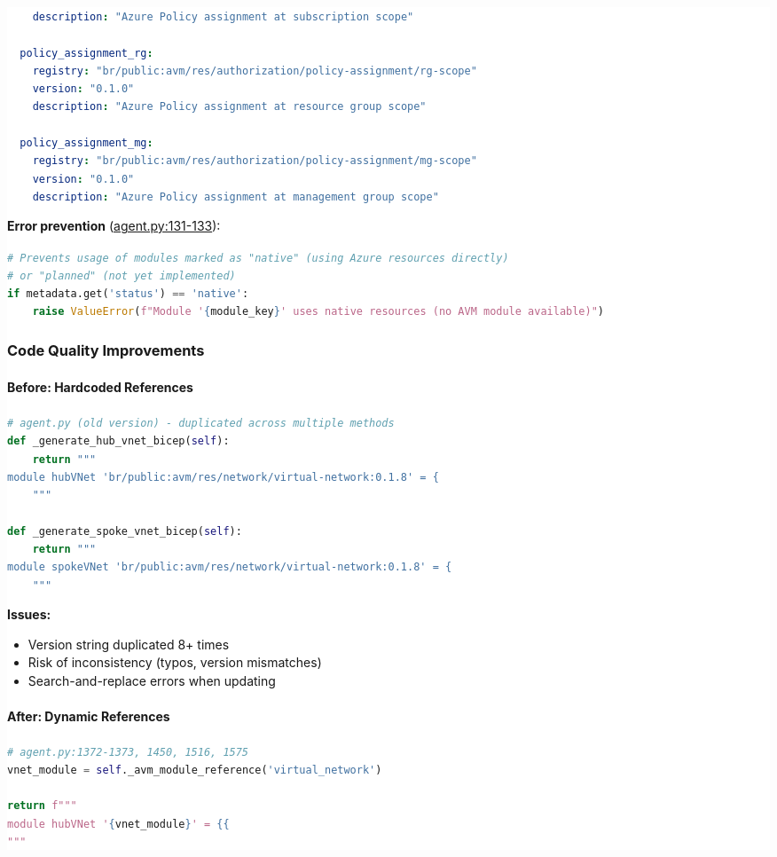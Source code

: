 ```yaml
    description: "Azure Policy assignment at subscription scope"

  policy_assignment_rg:
    registry: "br/public:avm/res/authorization/policy-assignment/rg-scope"
    version: "0.1.0"
    description: "Azure Policy assignment at resource group scope"

  policy_assignment_mg:
    registry: "br/public:avm/res/authorization/policy-assignment/mg-scope"
    version: "0.1.0"
    description: "Azure Policy assignment at management group scope"
```

**Error prevention** ([agent.py:131-133](../../../agents/azure-fsi-landingzone/agent.py#L131)):
```python
# Prevents usage of modules marked as "native" (using Azure resources directly)
# or "planned" (not yet implemented)
if metadata.get('status') == 'native':
    raise ValueError(f"Module '{module_key}' uses native resources (no AVM module available)")
```

### Code Quality Improvements

#### Before: Hardcoded References

```python
# agent.py (old version) - duplicated across multiple methods
def _generate_hub_vnet_bicep(self):
    return """
module hubVNet 'br/public:avm/res/network/virtual-network:0.1.8' = {
    """

def _generate_spoke_vnet_bicep(self):
    return """
module spokeVNet 'br/public:avm/res/network/virtual-network:0.1.8' = {
    """
```

**Issues:**
- Version string duplicated 8+ times
- Risk of inconsistency (typos, version mismatches)
- Search-and-replace errors when updating

#### After: Dynamic References

```python
# agent.py:1372-1373, 1450, 1516, 1575
vnet_module = self._avm_module_reference('virtual_network')

return f"""
module hubVNet '{vnet_module}' = {{
"""
```
